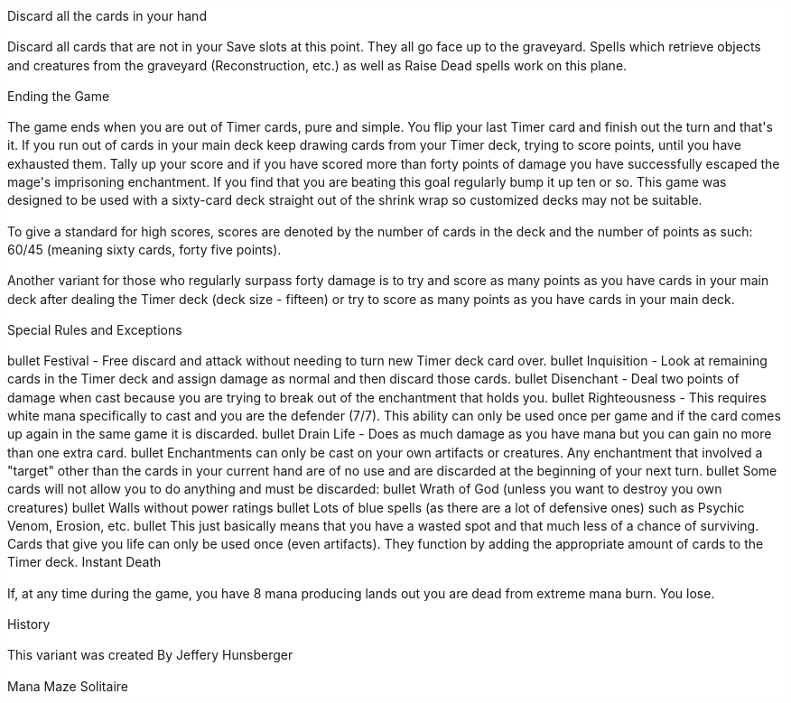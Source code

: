Discard all the cards in your hand

Discard all cards that are not in your Save slots at this point. They all go face up to the graveyard. Spells which retrieve objects and creatures from the graveyard (Reconstruction, etc.) as well as Raise Dead spells work on this plane.

Ending the Game

The game ends when you are out of Timer cards, pure and simple. You flip your last Timer card and finish out the turn and that's it. If you run out of cards in your main deck keep drawing cards from your Timer deck, trying to score points, until you have exhausted them. Tally up your score and if you have scored more than forty points of damage you have successfully escaped the mage's imprisoning enchantment. If you find that you are beating this goal regularly bump it up ten or so. This game was designed to be used with a sixty-card deck straight out of the shrink wrap so customized decks may not be suitable.

To give a standard for high scores, scores are denoted by the number of cards in the deck and the number of points as such: 60/45 (meaning sixty cards, forty five points).

Another variant for those who regularly surpass forty damage is to try and score as many points as you have cards in your main deck after dealing the Timer deck (deck size - fifteen) or try to score as many points as you have cards in your main deck.

Special Rules and Exceptions

bullet	Festival - Free discard and attack without needing to turn new Timer deck card over.
bullet	Inquisition - Look at remaining cards in the Timer deck and assign damage as normal and then discard those cards.
bullet	Disenchant - Deal two points of damage when cast because you are trying to break out of the enchantment that holds you.
bullet	Righteousness - This requires white mana specifically to cast and you are the defender (7/7). This ability can only be used once per game and if the card comes up again in the same game it is discarded.
bullet	Drain Life - Does as much damage as you have mana but you can gain no more than one extra card.
bullet	Enchantments can only be cast on your own artifacts or creatures. Any enchantment that involved a "target" other than the cards in your current hand are of no use and are discarded at the beginning of your next turn.
bullet	Some cards will not allow you to do anything and must be discarded:
bullet	Wrath of God (unless you want to destroy you own creatures)
bullet	Walls without power ratings
bullet	Lots of blue spells (as there are a lot of defensive ones) such as Psychic Venom, Erosion, etc.
bullet	This just basically means that you have a wasted spot and that much less of a chance of surviving. Cards that give you life can only be used once (even artifacts). They function by adding the appropriate amount of cards to the Timer deck.
Instant Death

If, at any time during the game, you have 8 mana producing lands out you are dead from extreme mana burn. You lose.

History

This variant was created By Jeffery Hunsberger

Mana Maze Solitaire
